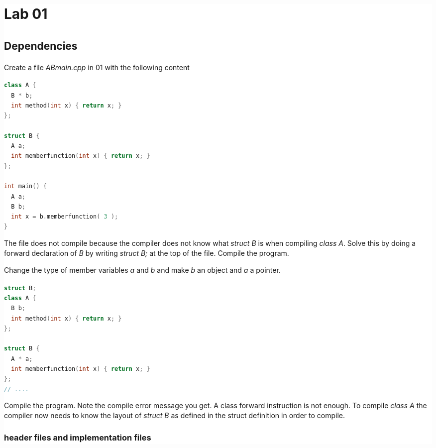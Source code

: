 # Lab 01


## Dependencies


Create a file *ABmain.cpp* in 01 with the following content
```C++
class A {
  B * b;
  int method(int x) { return x; }
};

struct B {
  A a;
  int memberfunction(int x) { return x; }
};

int main() {
  A a;
  B b;
  int x = b.memberfunction( 3 );
}
```

The file does not compile because the compiler does not know what *struct B* is when compiling *class A*. 
Solve this by doing a forward declaration of *B* by writing *struct B;* at the top of the file. Compile the program. 

Change the type of member variables *a* and *b* and make *b* an object and *a* a pointer.

```C++
struct B;
class A {
  B b;
  int method(int x) { return x; }
};

struct B {
  A * a;
  int memberfunction(int x) { return x; }
};
// ....
```

Compile the program. Note the compile error message you get. A class
forward instruction is not enough. To compile *class A* the compiler
now needs to know the layout of *struct B* as defined in the struct
definition in order to compile.

### header files and implementation files
